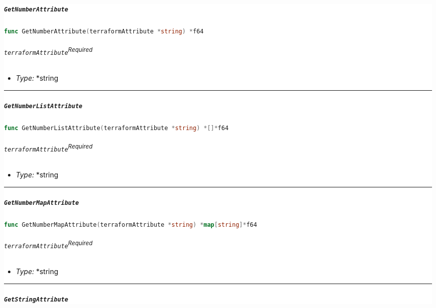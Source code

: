 
##### `GetNumberAttribute` <a name="GetNumberAttribute" id="@cdktf/provider-opentelekomcloud.fgsAsyncInvokeConfigV2.FgsAsyncInvokeConfigV2OnSuccessOutputReference.getNumberAttribute"></a>

```go
func GetNumberAttribute(terraformAttribute *string) *f64
```

###### `terraformAttribute`<sup>Required</sup> <a name="terraformAttribute" id="@cdktf/provider-opentelekomcloud.fgsAsyncInvokeConfigV2.FgsAsyncInvokeConfigV2OnSuccessOutputReference.getNumberAttribute.parameter.terraformAttribute"></a>

- *Type:* *string

---

##### `GetNumberListAttribute` <a name="GetNumberListAttribute" id="@cdktf/provider-opentelekomcloud.fgsAsyncInvokeConfigV2.FgsAsyncInvokeConfigV2OnSuccessOutputReference.getNumberListAttribute"></a>

```go
func GetNumberListAttribute(terraformAttribute *string) *[]*f64
```

###### `terraformAttribute`<sup>Required</sup> <a name="terraformAttribute" id="@cdktf/provider-opentelekomcloud.fgsAsyncInvokeConfigV2.FgsAsyncInvokeConfigV2OnSuccessOutputReference.getNumberListAttribute.parameter.terraformAttribute"></a>

- *Type:* *string

---

##### `GetNumberMapAttribute` <a name="GetNumberMapAttribute" id="@cdktf/provider-opentelekomcloud.fgsAsyncInvokeConfigV2.FgsAsyncInvokeConfigV2OnSuccessOutputReference.getNumberMapAttribute"></a>

```go
func GetNumberMapAttribute(terraformAttribute *string) *map[string]*f64
```

###### `terraformAttribute`<sup>Required</sup> <a name="terraformAttribute" id="@cdktf/provider-opentelekomcloud.fgsAsyncInvokeConfigV2.FgsAsyncInvokeConfigV2OnSuccessOutputReference.getNumberMapAttribute.parameter.terraformAttribute"></a>

- *Type:* *string

---

##### `GetStringAttribute` <a name="GetStringAttribute" id="@cdktf/provider-opentelekomcloud.fgsAsyncInvokeConfigV2.FgsAsyncInvokeConfigV2OnSuccessOutputReference.getStringAttribute"></a>
